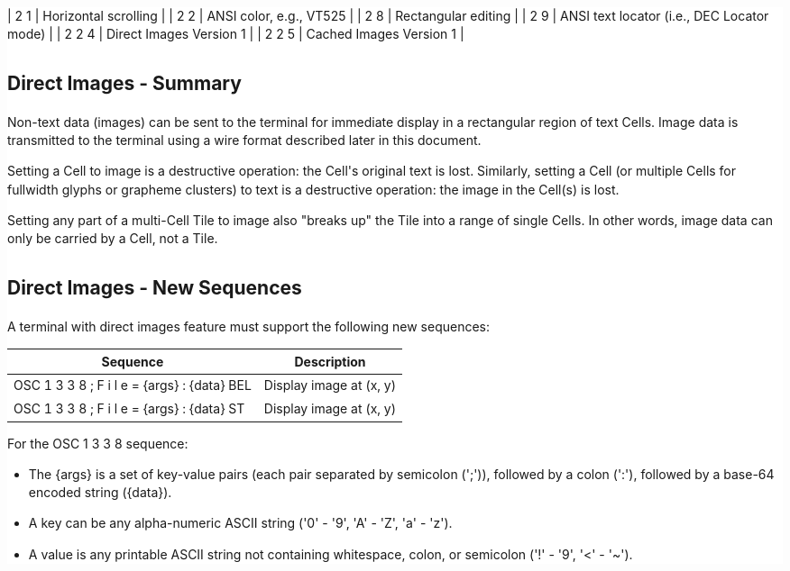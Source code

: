 | 2 1                         | Horizontal scrolling                       |
| 2 2                         | ANSI color, e.g., VT525                    |
| 2 8                         | Rectangular editing                        |
| 2 9                         | ANSI text locator (i.e., DEC Locator mode) |
| 2 2 4                       | Direct Images Version 1                    |
| 2 2 5                       | Cached Images Version 1                    |



Direct Images - Summary
-----------------------

Non-text data (images) can be sent to the terminal for immediate
display in a rectangular region of text Cells.  Image data is
transmitted to the terminal using a wire format described later in
this document.

Setting a Cell to image is a destructive operation: the Cell's
original text is lost.  Similarly, setting a Cell (or multiple Cells
for fullwidth glyphs or grapheme clusters) to text is a destructive
operation: the image in the Cell(s) is lost.

Setting any part of a multi-Cell Tile to image also "breaks up" the
Tile into a range of single Cells.  In other words, image data can
only be carried by a Cell, not a Tile.



Direct Images - New Sequences
-----------------------------

A terminal with direct images feature must support the following new
sequences:

| Sequence                             | Description             |
|--------------------------------------|-------------------------|
| OSC 1 3 3 8 ; F i l e = {args} : {data} BEL | Display image at (x, y) |
| OSC 1 3 3 8 ; F i l e = {args} : {data} ST  | Display image at (x, y) |



For the OSC 1 3 3 8 sequence:

* The {args} is a set of key-value pairs (each pair separated by
  semicolon (';')), followed by a colon (':'), followed by a base-64
  encoded string ({data}).

* A key can be any alpha-numeric ASCII string ('0' - '9', 'A' - 'Z',
  'a' - 'z').

* A value is any printable ASCII string not containing whitespace,
  colon, or semicolon ('!' - '9', '<' - '~').
